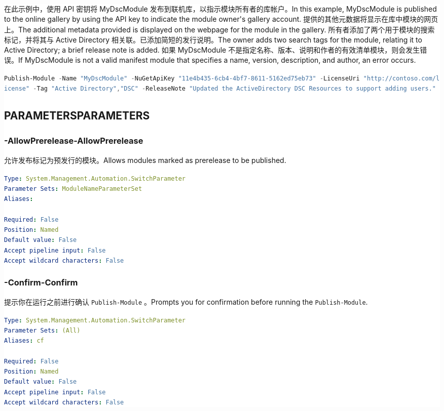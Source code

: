 <span data-ttu-id="8b29a-122">在此示例中，使用 API 密钥将 MyDscModule 发布到联机库，以指示模块所有者的库帐户。</span><span class="sxs-lookup"><span data-stu-id="8b29a-122">In this example, MyDscModule is published to the online gallery by using the API key to indicate the module owner's gallery account.</span></span> <span data-ttu-id="8b29a-123">提供的其他元数据将显示在库中模块的网页上。</span><span class="sxs-lookup"><span data-stu-id="8b29a-123">The additional metadata provided is displayed on the webpage for the module in the gallery.</span></span> <span data-ttu-id="8b29a-124">所有者添加了两个用于模块的搜索标记，并将其与 Active Directory 相关联。已添加简短的发行说明。</span><span class="sxs-lookup"><span data-stu-id="8b29a-124">The owner adds two search tags for the module, relating it to Active Directory; a brief release note is added.</span></span> <span data-ttu-id="8b29a-125">如果 MyDscModule 不是指定名称、版本、说明和作者的有效清单模块，则会发生错误。</span><span class="sxs-lookup"><span data-stu-id="8b29a-125">If MyDscModule is not a valid manifest module that specifies a name, version, description, and author, an error occurs.</span></span>

```powershell
Publish-Module -Name "MyDscModule" -NuGetApiKey "11e4b435-6cb4-4bf7-8611-5162ed75eb73" -LicenseUri "http://contoso.com/license" -Tag "Active Directory","DSC" -ReleaseNote "Updated the ActiveDirectory DSC Resources to support adding users."
```

## <span data-ttu-id="8b29a-126">PARAMETERS</span><span class="sxs-lookup"><span data-stu-id="8b29a-126">PARAMETERS</span></span>

### <span data-ttu-id="8b29a-127">-AllowPrerelease</span><span class="sxs-lookup"><span data-stu-id="8b29a-127">-AllowPrerelease</span></span>

<span data-ttu-id="8b29a-128">允许发布标记为预发行的模块。</span><span class="sxs-lookup"><span data-stu-id="8b29a-128">Allows modules marked as prerelease to be published.</span></span>

```yaml
Type: System.Management.Automation.SwitchParameter
Parameter Sets: ModuleNameParameterSet
Aliases:

Required: False
Position: Named
Default value: False
Accept pipeline input: False
Accept wildcard characters: False
```

### <span data-ttu-id="8b29a-129">-Confirm</span><span class="sxs-lookup"><span data-stu-id="8b29a-129">-Confirm</span></span>

<span data-ttu-id="8b29a-130">提示你在运行之前进行确认 `Publish-Module` 。</span><span class="sxs-lookup"><span data-stu-id="8b29a-130">Prompts you for confirmation before running the `Publish-Module`.</span></span>

```yaml
Type: System.Management.Automation.SwitchParameter
Parameter Sets: (All)
Aliases: cf

Required: False
Position: Named
Default value: False
Accept pipeline input: False
Accept wildcard characters: False
```
